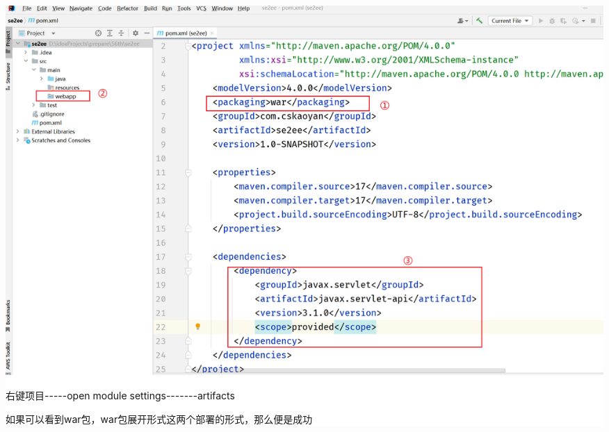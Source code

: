 ![image-20240305205202061](image/image-20240305205202061.png)



右键项目-----open module settings-------artifacts

如果可以看到war包，war包展开形式这两个部署的形式，那么便是成功
